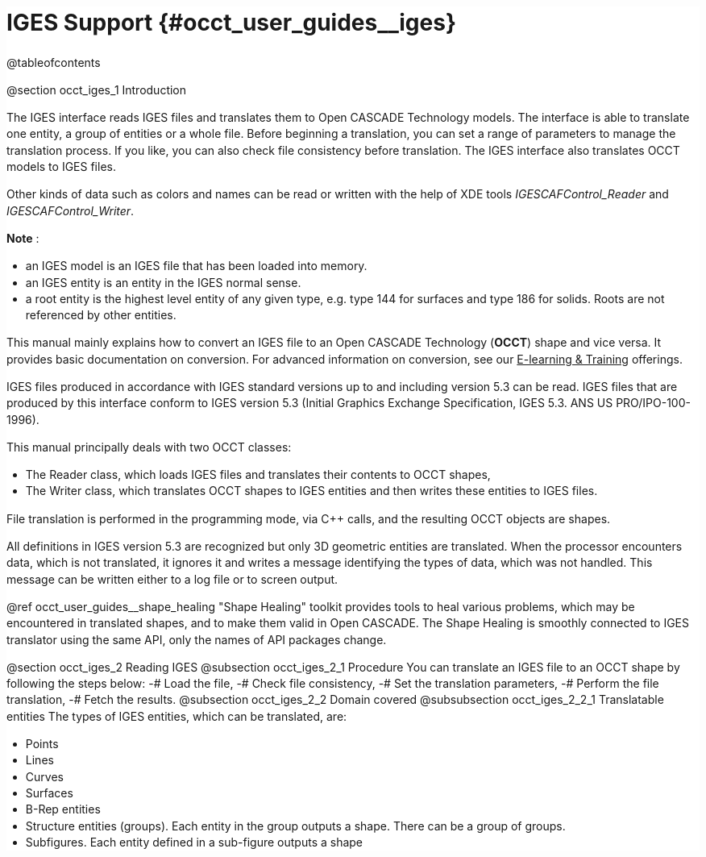 IGES Support  {#occt_user_guides__iges}
==================

@tableofcontents

@section occt_iges_1 Introduction

The IGES interface reads IGES files and translates them to Open CASCADE Technology models. The interface is able to translate one entity, a group of entities or a whole file. Before beginning a translation, you can set a range of parameters to manage the translation process. If you like, you can also check file consistency before translation. The IGES interface also translates OCCT models to IGES files. 

Other kinds of data such as colors and names can be read or written with the help of XDE tools <i> IGESCAFControl_Reader</i> and <i> IGESCAFControl_Writer</i>. 

**Note** :

  * an IGES model is an IGES file that has been loaded into memory.
  * an IGES entity is an entity in the IGES normal sense.
  * a root entity is the highest level entity of any given type, e.g. type 144 for surfaces and type 186 for solids. Roots are not referenced by other entities.

This manual mainly explains how  to convert an IGES file to an Open CASCADE Technology (**OCCT**) shape and  vice versa. It provides basic documentation on conversion. For advanced  information on conversion, see our <a href="https://www.opencascade.com/content/tutorial-learning">E-learning & Training</a> offerings.

IGES files produced in accordance with IGES standard versions up to and including version 5.3 can be read. IGES files that are produced by this  interface conform to IGES version 5.3 (Initial Graphics Exchange Specification,  IGES 5.3. ANS US PRO/IPO-100-1996). 

This manual principally  deals with two OCCT classes: 
  * The Reader class, which loads  IGES files and translates their contents to OCCT shapes,
  * The Writer class, which  translates OCCT shapes to IGES entities and then writes these entities to IGES  files.
  
File translation is  performed in the programming mode, via C++ calls, and the resulting OCCT  objects are shapes. 

All definitions in IGES  version 5.3 are recognized but only 3D geometric entities are translated. When  the processor encounters data, which is not translated, it ignores it and  writes a message identifying the types of data, which was not handled. This  message can be written either to a log file or to screen output. 

@ref occt_user_guides__shape_healing "Shape Healing" toolkit provides tools to heal various problems, which may be encountered in translated shapes, and to make them valid in Open CASCADE. The Shape Healing is smoothly connected to IGES translator using the same API, only the names of API packages change.

@section occt_iges_2 Reading IGES
@subsection occt_iges_2_1 Procedure
You can translate an  IGES file to an OCCT shape by following the steps below: 
  -# Load the file,
  -# Check file consistency,
  -# Set the translation parameters,
  -# Perform the file translation,
  -# Fetch the results.
@subsection occt_iges_2_2 Domain covered
@subsubsection occt_iges_2_2_1 Translatable entities
The types of IGES  entities, which can be translated, are: 
  * Points
  * Lines
  * Curves
  * Surfaces
  * B-Rep entities
  * Structure entities (groups).  Each entity in the group outputs a shape. There can be a group of groups.
  * Subfigures. Each entity  defined in a sub-figure outputs a shape